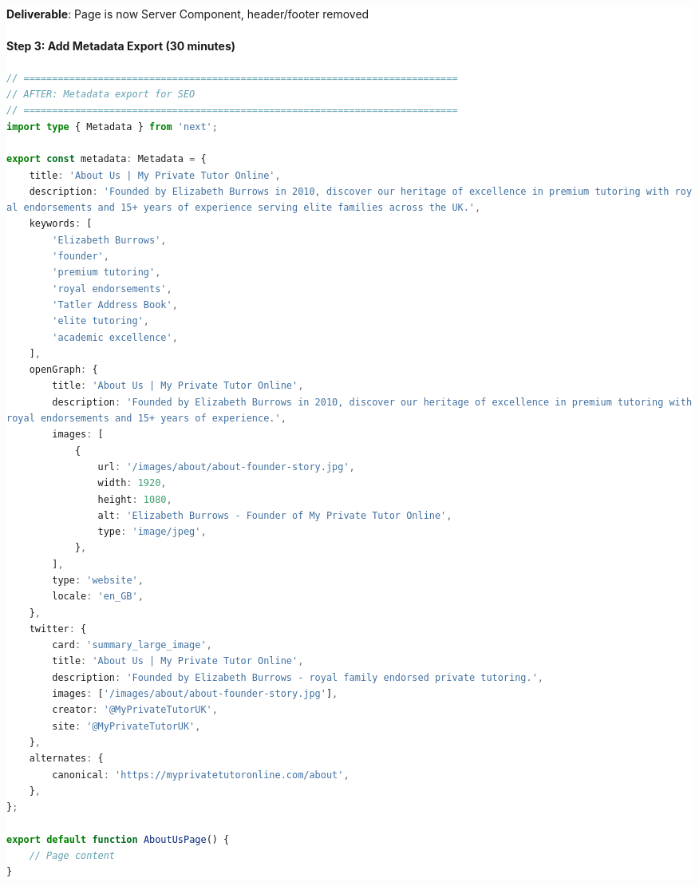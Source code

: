 **Deliverable**: Page is now Server Component, header/footer removed

#### Step 3: Add Metadata Export (30 minutes)

```typescript
// ============================================================================
// AFTER: Metadata export for SEO
// ============================================================================
import type { Metadata } from 'next';

export const metadata: Metadata = {
	title: 'About Us | My Private Tutor Online',
	description: 'Founded by Elizabeth Burrows in 2010, discover our heritage of excellence in premium tutoring with royal endorsements and 15+ years of experience serving elite families across the UK.',
	keywords: [
		'Elizabeth Burrows',
		'founder',
		'premium tutoring',
		'royal endorsements',
		'Tatler Address Book',
		'elite tutoring',
		'academic excellence',
	],
	openGraph: {
		title: 'About Us | My Private Tutor Online',
		description: 'Founded by Elizabeth Burrows in 2010, discover our heritage of excellence in premium tutoring with royal endorsements and 15+ years of experience.',
		images: [
			{
				url: '/images/about/about-founder-story.jpg',
				width: 1920,
				height: 1080,
				alt: 'Elizabeth Burrows - Founder of My Private Tutor Online',
				type: 'image/jpeg',
			},
		],
		type: 'website',
		locale: 'en_GB',
	},
	twitter: {
		card: 'summary_large_image',
		title: 'About Us | My Private Tutor Online',
		description: 'Founded by Elizabeth Burrows - royal family endorsed private tutoring.',
		images: ['/images/about/about-founder-story.jpg'],
		creator: '@MyPrivateTutorUK',
		site: '@MyPrivateTutorUK',
	},
	alternates: {
		canonical: 'https://myprivatetutoronline.com/about',
	},
};

export default function AboutUsPage() {
	// Page content
}
```
